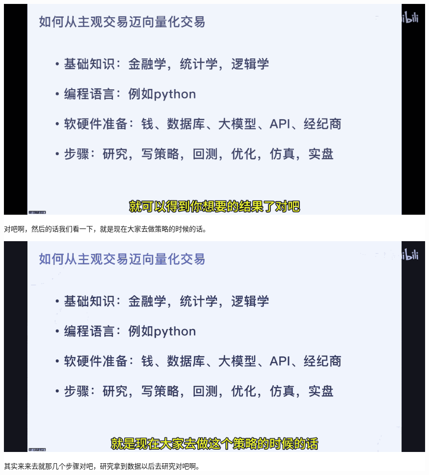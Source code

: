 ![](img/8c5598bbc26b0887c5ec898e2a5279e2_165.png)

对吧啊，然后的话我们看一下，就是现在大家去做策略的时候的话。

![](img/8c5598bbc26b0887c5ec898e2a5279e2_167.png)

其实来来去就那几个步骤对吧，研究拿到数据以后去研究对吧啊。
